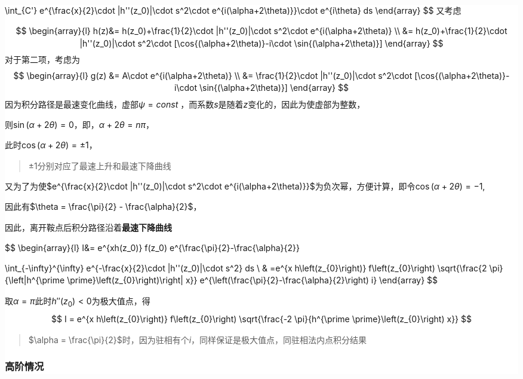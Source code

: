 \int_{C'} e^{\frac{x}{2}\cdot |h''(z_0)|\cdot s^2\cdot e^{i(\alpha+2\theta)}}\cdot e^{i\theta} ds
\end{array}
$$
又考虑

$$
\begin{array}{l} 
h(z)&= h(z_0)+\frac{1}{2}\cdot |h''(z_0)|\cdot s^2\cdot e^{i(\alpha+2\theta)} 
\\
&= h(z_0)+\frac{1}{2}\cdot |h''(z_0)|\cdot s^2\cdot [\cos{(\alpha+2\theta)}-i\cdot \sin{(\alpha+2\theta)}]
\end{array}
$$
对于第二项，考虑为
$$
\begin{array}{l} 
g(z) &= A\cdot e^{i(\alpha+2\theta)} 
\\
&= \frac{1}{2}\cdot |h''(z_0)|\cdot s^2\cdot [\cos{(\alpha+2\theta)}-i\cdot \sin{(\alpha+2\theta)}]
\end{array}
$$
因为积分路径是最速变化曲线，虚部$\psi=const$ ，而系数$s$是随着$z$变化的，因此为使虚部为整数，

则$\sin(\alpha+2\theta) = 0$，即，$\alpha + 2\theta = n\pi$，

此时$\cos(\alpha+2\theta) = \pm1$，

> $\pm1$分别对应了最速上升和最速下降曲线

又为了为使$e^{\frac{x}{2}\cdot |h''(z_0)|\cdot s^2\cdot e^{i(\alpha+2\theta)}}$为负次幂，方便计算，即令$\cos(\alpha+2\theta) = -1$,

因此有$\theta = \frac{\pi}{2} - \frac{\alpha}{2}$，

因此，离开鞍点后积分路径沿着**最速下降曲线**


$$
\begin{array}{l} 
I&= e^{xh(z_0)} f(z_0) e^{\frac{\pi}{2}-\frac{\alpha}{2}}

\int_{-\infty}^{\infty} e^{-\frac{x}{2}\cdot |h''(z_0)|\cdot s^2} ds
\\
& =e^{x h\left(z_{0}\right)} f\left(z_{0}\right) \sqrt{\frac{2 \pi}{\left|h^{\prime \prime}\left(z_{0}\right)\right| x}} e^{\left(\frac{\pi}{2}-\frac{\alpha}{2}\right) i}
\end{array}
$$

取$\alpha = \pi$此时$h''(z_0)<0$为极大值点，得
$$
I = e^{x h\left(z_{0}\right)} f\left(z_{0}\right) \sqrt{\frac{-2 \pi}{h^{\prime \prime}\left(z_{0}\right) x}}
$$

> $\alpha = \frac{\pi}{2}$时，因为驻相有个$i$，同样保证是极大值点，同驻相法内点积分结果

### 高阶情况
